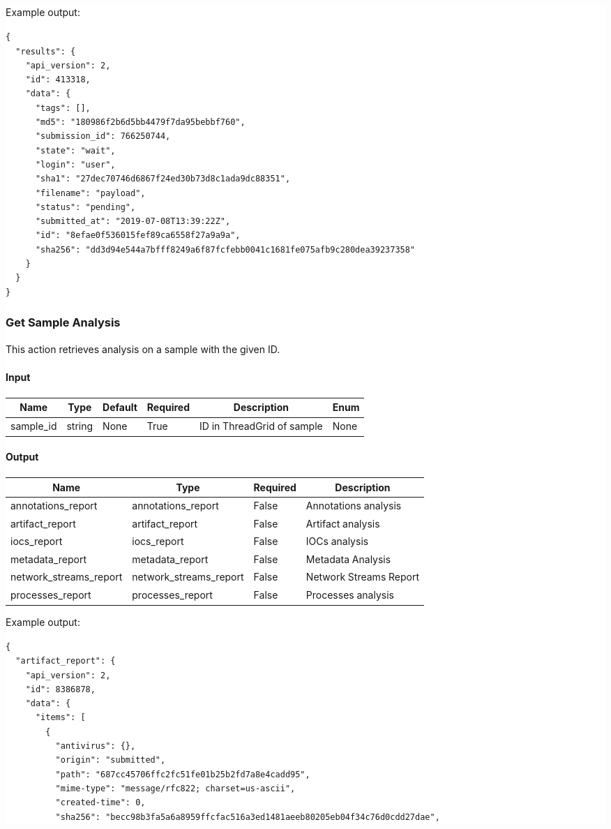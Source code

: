 Example output:

```
{
  "results": {
    "api_version": 2,
    "id": 413318,
    "data": {
      "tags": [],
      "md5": "180986f2b6d5bb4479f7da95bebbf760",
      "submission_id": 766250744,
      "state": "wait",
      "login": "user",
      "sha1": "27dec70746d6867f24ed30b73d8c1ada9dc88351",
      "filename": "payload",
      "status": "pending",
      "submitted_at": "2019-07-08T13:39:22Z",
      "id": "8efae0f536015fef89ca6558f27a9a9a",
      "sha256": "dd3d94e544a7bfff8249a6f87fcfebb0041c1681fe075afb9c280dea39237358"
    }
  }
}

```

### Get Sample Analysis

This action retrieves analysis on a sample with the given ID.

#### Input

|Name|Type|Default|Required|Description|Enum|
|----|----|-------|--------|-----------|----|
|sample_id|string|None|True|ID in ThreadGrid of sample|None|

#### Output

|Name|Type|Required|Description|
|----|----|--------|-----------|
|annotations_report|annotations_report|False|Annotations analysis|
|artifact_report|artifact_report|False|Artifact analysis|
|iocs_report|iocs_report|False|IOCs analysis|
|metadata_report|metadata_report|False|Metadata Analysis|
|network_streams_report|network_streams_report|False|Network Streams Report|
|processes_report|processes_report|False|Processes analysis|

Example output:

```
{
  "artifact_report": {
    "api_version": 2,
    "id": 8386878,
    "data": {
      "items": [
        {
          "antivirus": {},
          "origin": "submitted",
          "path": "687cc45706ffc2fc51fe01b25b2fd7a8e4cadd95",
          "mime-type": "message/rfc822; charset=us-ascii",
          "created-time": 0,
          "sha256": "becc98b3fa5a6a8959ffcfac516a3ed1481aeeb80205eb04f34c76d0cdd27dae",
```